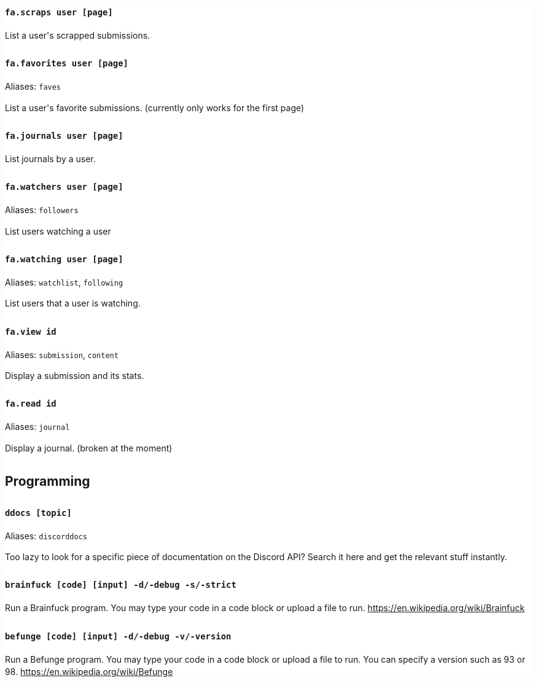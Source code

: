 ### `fa.scraps user [page]`

List a user's scrapped submissions.

### `fa.favorites user [page]`

Aliases: `faves`

List a user's favorite submissions. (currently only works for the first page)

### `fa.journals user [page]`

List journals by a user.

### `fa.watchers user [page]`

Aliases: `followers`

List users watching a user

### `fa.watching user [page]`

Aliases: `watchlist`, `following`

List users that a user is watching.

### `fa.view id`

Aliases: `submission`, `content`

Display a submission and its stats.

### `fa.read id`

Aliases: `journal`

Display a journal. (broken at the moment)

## Programming

### `ddocs [topic]`

Aliases: `discorddocs`

Too lazy to look for a specific piece of documentation on the Discord API? Search it here and get the relevant stuff instantly.

### `brainfuck [code] [input] -d/-debug -s/-strict`

Run a Brainfuck program. You may type your code in a code block or upload a file to run. https://en.wikipedia.org/wiki/Brainfuck

### `befunge [code] [input] -d/-debug -v/-version`

Run a Befunge program. You may type your code in a code block or upload a file to run. You can specify a version such as 93 or 98. https://en.wikipedia.org/wiki/Befunge
